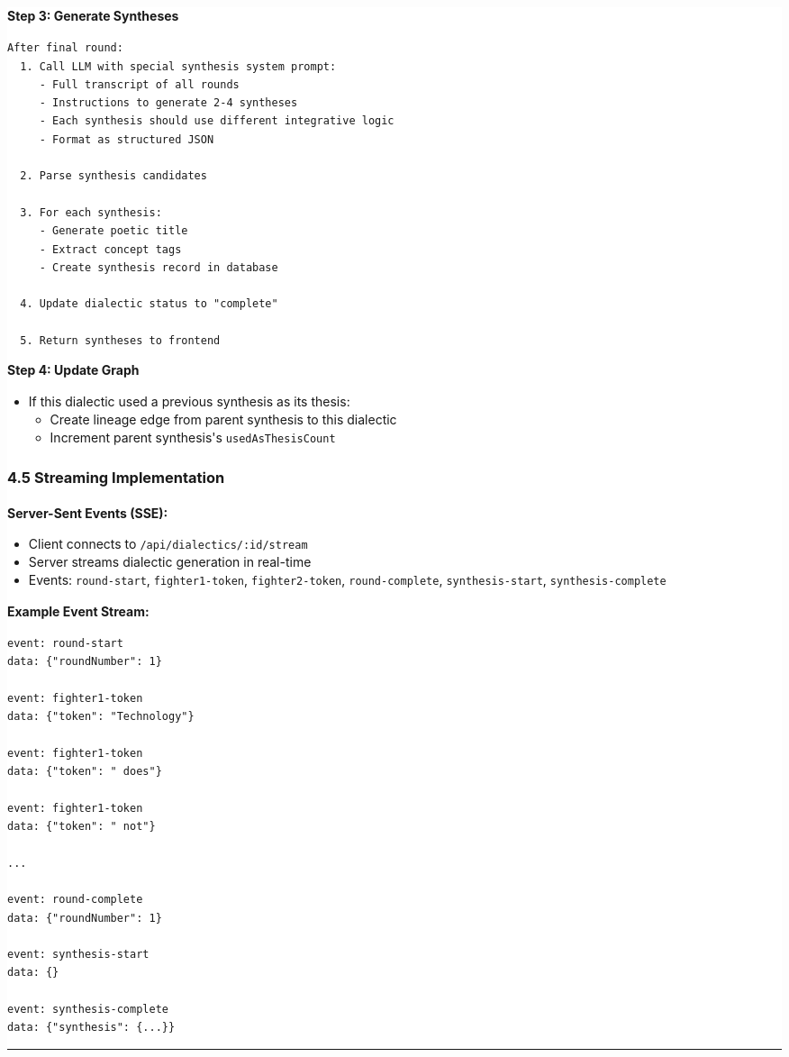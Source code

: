 **Step 3: Generate Syntheses**
```
After final round:
  1. Call LLM with special synthesis system prompt:
     - Full transcript of all rounds
     - Instructions to generate 2-4 syntheses
     - Each synthesis should use different integrative logic
     - Format as structured JSON
  
  2. Parse synthesis candidates
  
  3. For each synthesis:
     - Generate poetic title
     - Extract concept tags
     - Create synthesis record in database
  
  4. Update dialectic status to "complete"
  
  5. Return syntheses to frontend
```

**Step 4: Update Graph**
- If this dialectic used a previous synthesis as its thesis:
  - Create lineage edge from parent synthesis to this dialectic
  - Increment parent synthesis's `usedAsThesisCount`

### 4.5 Streaming Implementation

**Server-Sent Events (SSE):**
- Client connects to `/api/dialectics/:id/stream`
- Server streams dialectic generation in real-time
- Events: `round-start`, `fighter1-token`, `fighter2-token`, `round-complete`, `synthesis-start`, `synthesis-complete`

**Example Event Stream:**
```
event: round-start
data: {"roundNumber": 1}

event: fighter1-token
data: {"token": "Technology"}

event: fighter1-token
data: {"token": " does"}

event: fighter1-token
data: {"token": " not"}

...

event: round-complete
data: {"roundNumber": 1}

event: synthesis-start
data: {}

event: synthesis-complete
data: {"synthesis": {...}}
```

---